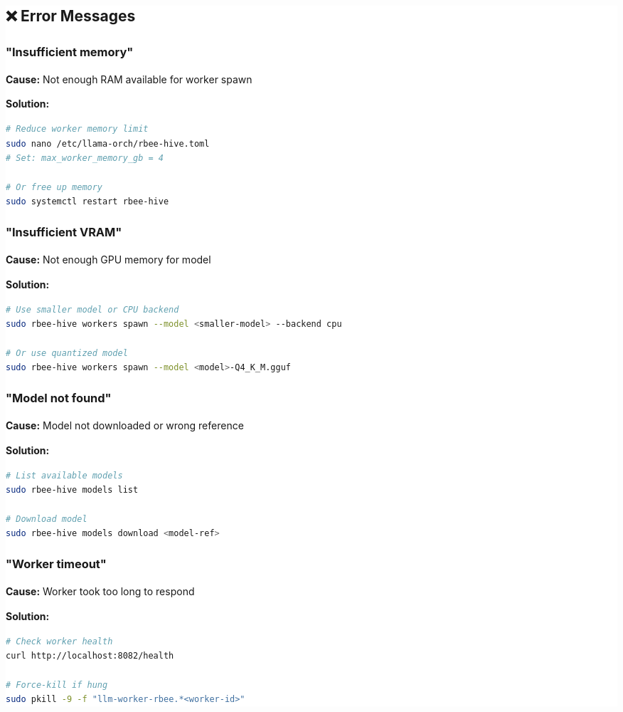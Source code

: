 
## ❌ Error Messages

### "Insufficient memory"

**Cause:** Not enough RAM available for worker spawn

**Solution:**
```bash
# Reduce worker memory limit
sudo nano /etc/llama-orch/rbee-hive.toml
# Set: max_worker_memory_gb = 4

# Or free up memory
sudo systemctl restart rbee-hive
```

### "Insufficient VRAM"

**Cause:** Not enough GPU memory for model

**Solution:**
```bash
# Use smaller model or CPU backend
sudo rbee-hive workers spawn --model <smaller-model> --backend cpu

# Or use quantized model
sudo rbee-hive workers spawn --model <model>-Q4_K_M.gguf
```

### "Model not found"

**Cause:** Model not downloaded or wrong reference

**Solution:**
```bash
# List available models
sudo rbee-hive models list

# Download model
sudo rbee-hive models download <model-ref>
```

### "Worker timeout"

**Cause:** Worker took too long to respond

**Solution:**
```bash
# Check worker health
curl http://localhost:8082/health

# Force-kill if hung
sudo pkill -9 -f "llm-worker-rbee.*<worker-id>"
```
